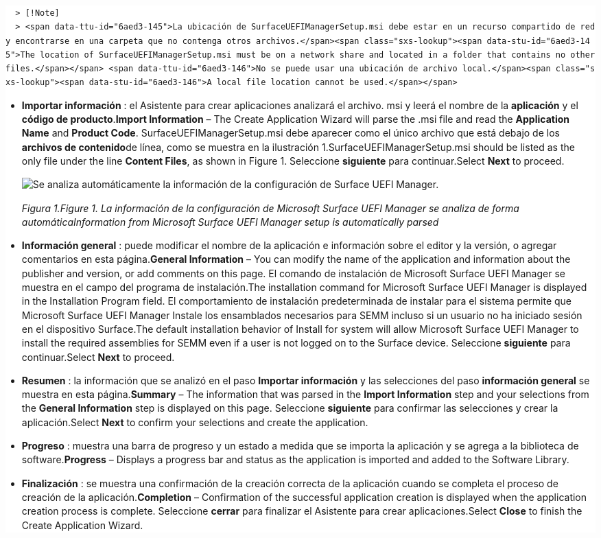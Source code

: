       > [!Note]
      > <span data-ttu-id="6aed3-145">La ubicación de SurfaceUEFIManagerSetup.msi debe estar en un recurso compartido de red y encontrarse en una carpeta que no contenga otros archivos.</span><span class="sxs-lookup"><span data-stu-id="6aed3-145">The location of SurfaceUEFIManagerSetup.msi must be on a network share and located in a folder that contains no other files.</span></span> <span data-ttu-id="6aed3-146">No se puede usar una ubicación de archivo local.</span><span class="sxs-lookup"><span data-stu-id="6aed3-146">A local file location cannot be used.</span></span>

   * <span data-ttu-id="6aed3-147">**Importar información** : el Asistente para crear aplicaciones analizará el archivo. msi y leerá el nombre de la **aplicación** y el **código de producto**.</span><span class="sxs-lookup"><span data-stu-id="6aed3-147">**Import Information** – The Create Application Wizard will parse the .msi file and read the **Application Name** and **Product Code**.</span></span> <span data-ttu-id="6aed3-148">SurfaceUEFIManagerSetup.msi debe aparecer como el único archivo que está debajo de los **archivos de contenido**de línea, como se muestra en la ilustración 1.</span><span class="sxs-lookup"><span data-stu-id="6aed3-148">SurfaceUEFIManagerSetup.msi should be listed as the only file under the line **Content Files**, as shown in Figure 1.</span></span> <span data-ttu-id="6aed3-149">Seleccione **siguiente** para continuar.</span><span class="sxs-lookup"><span data-stu-id="6aed3-149">Select **Next** to proceed.</span></span>

      ![Se analiza automáticamente la información de la configuración de Surface UEFI Manager.](images/config-mgr-semm-fig1.png "Information from Surface UEFI Manager setup is automatically parsed")

      *<span data-ttu-id="6aed3-151">Figura 1.</span><span class="sxs-lookup"><span data-stu-id="6aed3-151">Figure 1.</span></span> <span data-ttu-id="6aed3-152">La información de la configuración de Microsoft Surface UEFI Manager se analiza de forma automática</span><span class="sxs-lookup"><span data-stu-id="6aed3-152">Information from Microsoft Surface UEFI Manager setup is automatically parsed</span></span>*

   * <span data-ttu-id="6aed3-153">**Información general** : puede modificar el nombre de la aplicación e información sobre el editor y la versión, o agregar comentarios en esta página.</span><span class="sxs-lookup"><span data-stu-id="6aed3-153">**General Information** – You can modify the name of the application and information about the publisher and version, or add comments on this page.</span></span> <span data-ttu-id="6aed3-154">El comando de instalación de Microsoft Surface UEFI Manager se muestra en el campo del programa de instalación.</span><span class="sxs-lookup"><span data-stu-id="6aed3-154">The installation command for Microsoft Surface UEFI Manager is displayed in the Installation Program field.</span></span> <span data-ttu-id="6aed3-155">El comportamiento de instalación predeterminada de instalar para el sistema permite que Microsoft Surface UEFI Manager Instale los ensamblados necesarios para SEMM incluso si un usuario no ha iniciado sesión en el dispositivo Surface.</span><span class="sxs-lookup"><span data-stu-id="6aed3-155">The default installation behavior of Install for system will allow Microsoft Surface UEFI Manager to install the required assemblies for SEMM even if a user is not logged on to the Surface device.</span></span> <span data-ttu-id="6aed3-156">Seleccione **siguiente** para continuar.</span><span class="sxs-lookup"><span data-stu-id="6aed3-156">Select **Next** to proceed.</span></span>
   * <span data-ttu-id="6aed3-157">**Resumen** : la información que se analizó en el paso **Importar información** y las selecciones del paso **información general** se muestra en esta página.</span><span class="sxs-lookup"><span data-stu-id="6aed3-157">**Summary** – The information that was parsed in the **Import Information** step and your selections from the **General Information** step is displayed on this page.</span></span> <span data-ttu-id="6aed3-158">Seleccione **siguiente** para confirmar las selecciones y crear la aplicación.</span><span class="sxs-lookup"><span data-stu-id="6aed3-158">Select **Next** to confirm your selections and create the application.</span></span>
   * <span data-ttu-id="6aed3-159">**Progreso** : muestra una barra de progreso y un estado a medida que se importa la aplicación y se agrega a la biblioteca de software.</span><span class="sxs-lookup"><span data-stu-id="6aed3-159">**Progress** – Displays a progress bar and status as the application is imported and added to the Software Library.</span></span>
   * <span data-ttu-id="6aed3-160">**Finalización** : se muestra una confirmación de la creación correcta de la aplicación cuando se completa el proceso de creación de la aplicación.</span><span class="sxs-lookup"><span data-stu-id="6aed3-160">**Completion** – Confirmation of the successful application creation is displayed when the application creation process is complete.</span></span> <span data-ttu-id="6aed3-161">Seleccione **cerrar** para finalizar el Asistente para crear aplicaciones.</span><span class="sxs-lookup"><span data-stu-id="6aed3-161">Select **Close** to finish the Create Application Wizard.</span></span>
